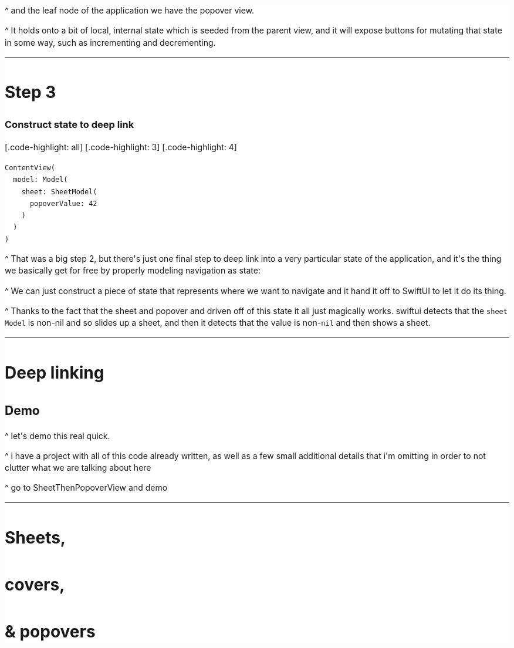 ^ and the leaf node of the application we have the popover view.

^ It holds onto a bit of local, internal state which is seeded from the parent view, and it will expose buttons for mutating that state in some way, such as incrementing and decrementing.


---

# Step 3
### Construct state to deep link

[.code-highlight: all]
[.code-highlight: 3]
[.code-highlight: 4]
```
ContentView(
  model: Model(
    sheet: SheetModel(
      popoverValue: 42
    )
  )
)
```

^ That was a big step 2, but there's just one final step to deep link into a very particular state of the application, and it's the thing we basically get for free by properly modeling navigation as state:

^ We can just construct a piece of state that represents where we want to navigate and it hand it off to SwiftUI to let it do its thing.

^ Thanks to the fact that the sheet and popover and driven off of this state it all just magically works. swiftui detects that the `sheetModel` is non-nil and so slides up a sheet, and then it detects that the value is non-`nil` and then shows a sheet.

---

# Deep linking
## Demo

^ let's demo this real quick.

^ i have a project with all of this code already written, as well as a few small additional details that i'm omitting in order to not clutter what we are talking about here

^ go to SheetThenPopoverView and demo

---

# Sheets, 
# covers,
# & popovers
